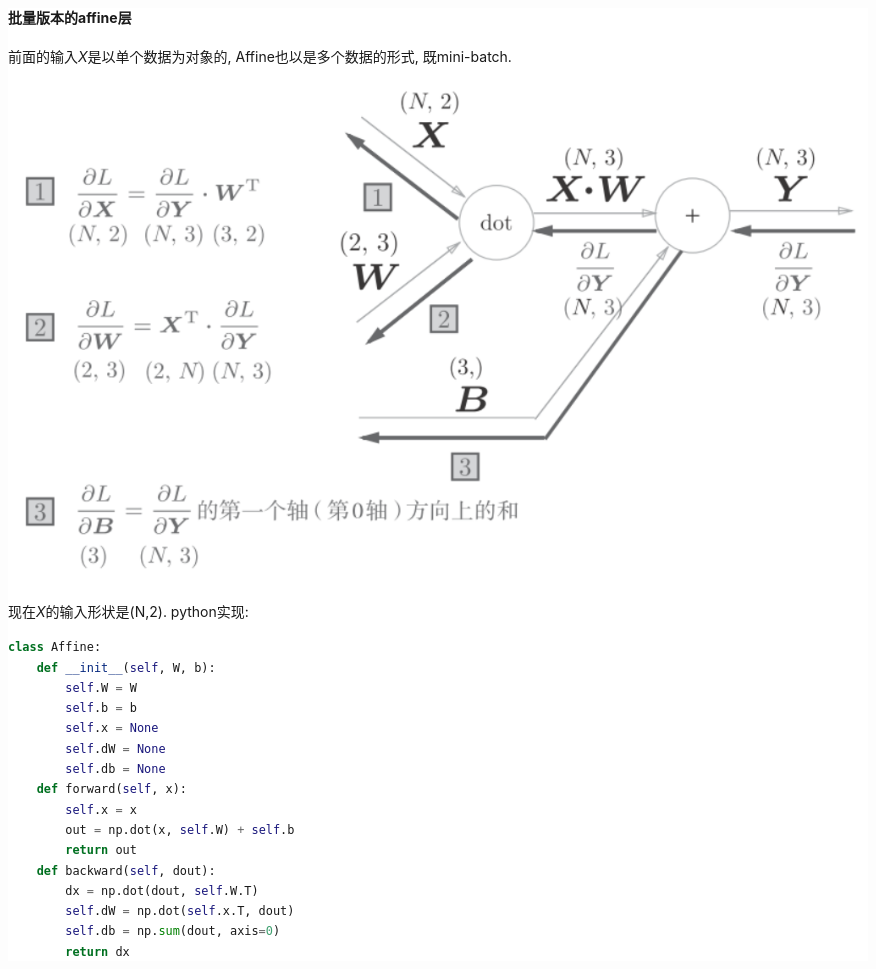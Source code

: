 
#### 批量版本的affine层
前面的输入$X$是以单个数据为对象的, Affine也以是多个数据的形式, 既mini-batch.
![](./propagation/23.png)

现在$X$的输入形状是(N,2).
python实现:
```python
class Affine:
    def __init__(self, W, b):
        self.W = W
        self.b = b
        self.x = None
        self.dW = None
        self.db = None
    def forward(self, x):
        self.x = x
        out = np.dot(x, self.W) + self.b
        return out
    def backward(self, dout):
        dx = np.dot(dout, self.W.T)
        self.dW = np.dot(self.x.T, dout)
        self.db = np.sum(dout, axis=0)
        return dx
```
